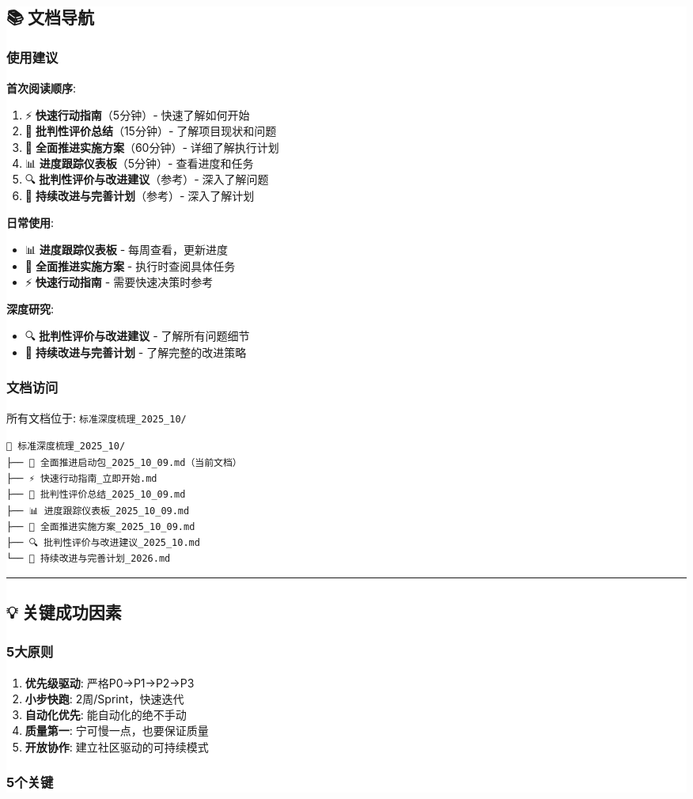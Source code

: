
## 📚 文档导航

### 使用建议

**首次阅读顺序**:

1. ⚡ **快速行动指南**（5分钟）- 快速了解如何开始
2. 📝 **批判性评价总结**（15分钟）- 了解项目现状和问题
3. 🚀 **全面推进实施方案**（60分钟）- 详细了解执行计划
4. 📊 **进度跟踪仪表板**（5分钟）- 查看进度和任务
5. 🔍 **批判性评价与改进建议**（参考）- 深入了解问题
6. 📅 **持续改进与完善计划**（参考）- 深入了解计划

**日常使用**:

- 📊 **进度跟踪仪表板** - 每周查看，更新进度
- 🚀 **全面推进实施方案** - 执行时查阅具体任务
- ⚡ **快速行动指南** - 需要快速决策时参考

**深度研究**:

- 🔍 **批判性评价与改进建议** - 了解所有问题细节
- 📅 **持续改进与完善计划** - 了解完整的改进策略

### 文档访问

所有文档位于: `标准深度梳理_2025_10/`

```text
📁 标准深度梳理_2025_10/
├── 🎉 全面推进启动包_2025_10_09.md（当前文档）
├── ⚡ 快速行动指南_立即开始.md
├── 📝 批判性评价总结_2025_10_09.md
├── 📊 进度跟踪仪表板_2025_10_09.md
├── 🚀 全面推进实施方案_2025_10_09.md
├── 🔍 批判性评价与改进建议_2025_10.md
└── 📅 持续改进与完善计划_2026.md
```

---

## 💡 关键成功因素

### 5大原则

1. **优先级驱动**: 严格P0→P1→P2→P3
2. **小步快跑**: 2周/Sprint，快速迭代
3. **自动化优先**: 能自动化的绝不手动
4. **质量第一**: 宁可慢一点，也要保证质量
5. **开放协作**: 建立社区驱动的可持续模式

### 5个关键
